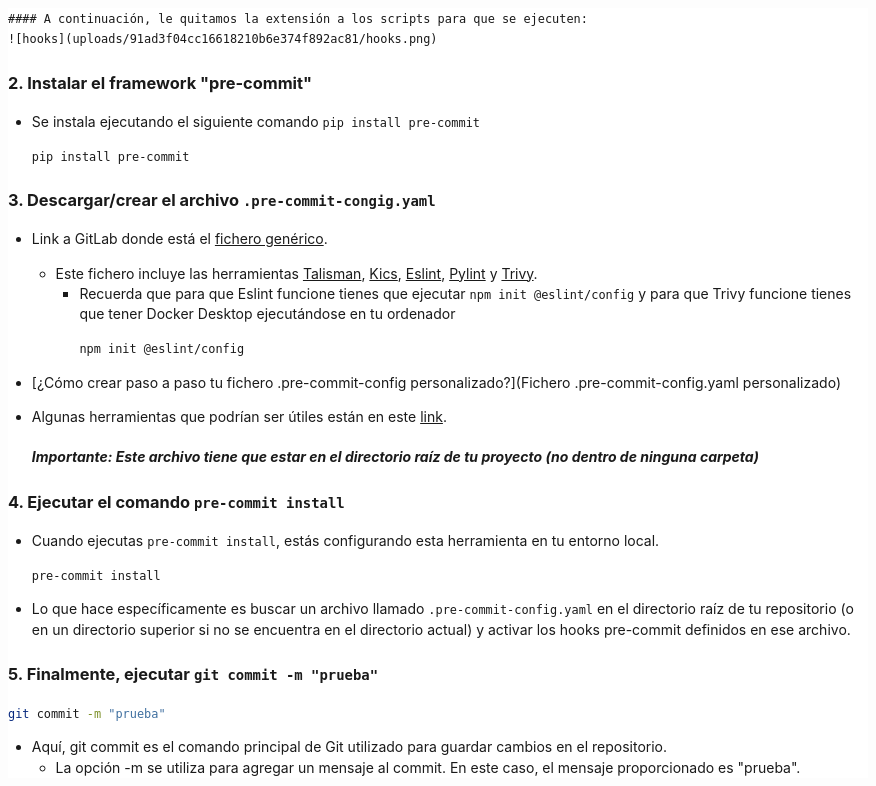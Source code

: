     #### A continuación, le quitamos la extensión a los scripts para que se ejecuten:
    ![hooks](uploads/91ad3f04cc16618210b6e374f892ac81/hooks.png)


### 2. Instalar el framework "pre-commit"

  - Se instala ejecutando el siguiente comando `pip install pre-commit`
    ```bash
    pip install pre-commit
    ```

### 3. Descargar/crear el archivo `.pre-commit-congig.yaml` 

  - Link a GitLab donde está el [fichero genérico](https://gitlab.com/satecgroup/satec/devsecops/git-hooks/-/blob/main/.pre-commit-config.yaml).
      - Este fichero incluye las herramientas [Talisman](https://github.com/thoughtworks/talisman), [Kics](https://docs.kics.io/latest/integrations_pre_commit/), [Eslint](https://github.com/pre-commit/mirrors-eslint), [Pylint](https://github.com/pre-commit/mirrors-pylint) y [Trivy](https://github.com/antonbabenko/pre-commit-terraform).
        - Recuerda que para que Eslint funcione tienes que ejecutar `npm init @eslint/config` y para que Trivy funcione tienes que tener Docker Desktop ejecutándose en tu ordenador
          ```bash
          npm init @eslint/config
          ```
  
  - [¿Cómo crear paso a paso tu fichero .pre-commit-config personalizado?](Fichero .pre-commit-config.yaml personalizado)
  
  - Algunas herramientas que podrían ser útiles están en este [link](Herramientas).
  
    ##### Importante: Este archivo tiene que estar en el directorio raíz de tu proyecto (no dentro de ninguna carpeta)

### 4. Ejecutar el comando `pre-commit install`
 
  - Cuando ejecutas `pre-commit install`, estás configurando esta herramienta en tu entorno local. 
    ```bash
    pre-commit install
    ```
  
  - Lo que hace específicamente es buscar un archivo llamado `.pre-commit-config.yaml` en el directorio raíz de tu repositorio (o en un directorio superior si no se encuentra en el directorio actual) y activar los hooks pre-commit definidos en ese archivo.

### 5. Finalmente, ejecutar `git commit -m "prueba"`
  ```bash
  git commit -m "prueba"
  ```
  - Aquí, git commit es el comando principal de Git utilizado para guardar cambios en el repositorio. 
    - La opción -m se utiliza para agregar un mensaje al commit. En este caso, el mensaje proporcionado es "prueba".
